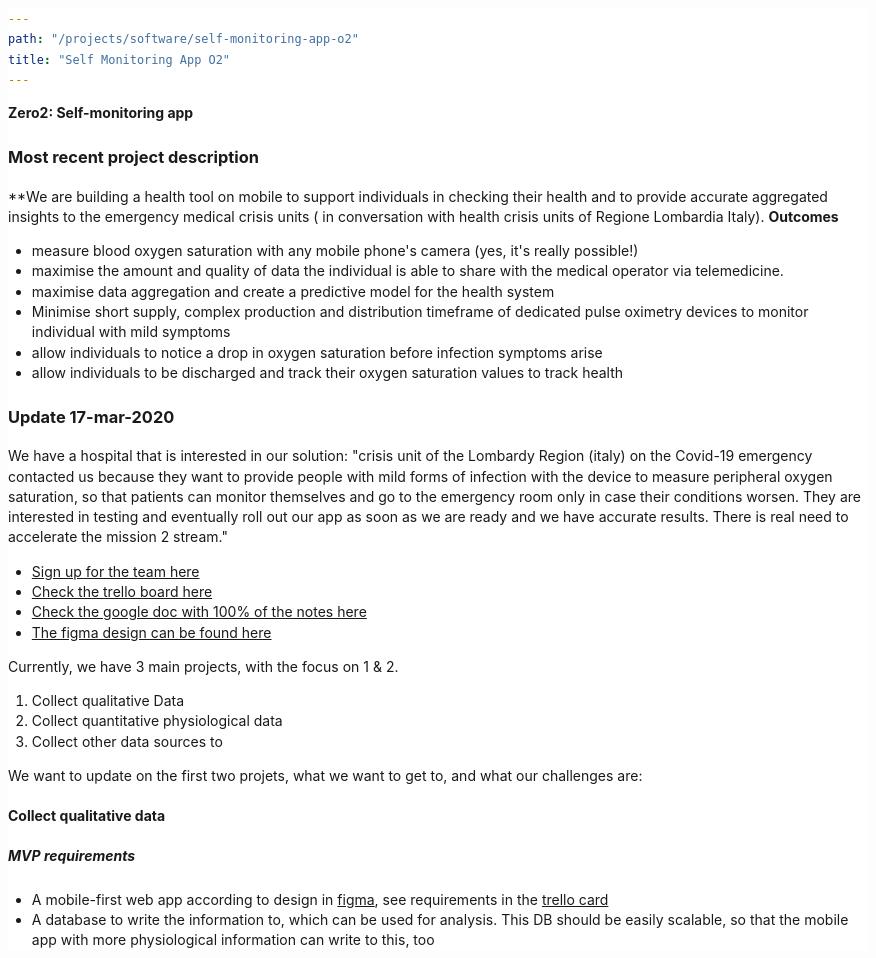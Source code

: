 ```yaml
---
path: "/projects/software/self-monitoring-app-o2"
title: "Self Monitoring App O2"
---
```


**Zero2: Self-monitoring app**

### Most recent project description
**We are building a health tool on mobile to support individuals in checking their health and to provide accurate aggregated insights to the emergency medical crisis units ( in conversation with health crisis units of Regione Lombardia Italy).
**Outcomes**
- measure blood oxygen saturation with any mobile phone's camera (yes, it's really possible!)
- maximise the amount and quality of data the individual is able to share with the medical operator via telemedicine.
- maximise data aggregation and create a predictive model for the health system
- Minimise short supply, complex production and distribution timeframe of dedicated pulse oximetry devices to monitor individual with mild symptoms
- allow individuals to notice a drop in oxygen saturation before infection symptoms arise
- allow individuals to be discharged and track their oxygen saturation values to track health

### Update 17-mar-2020

We have a hospital that is interested in our solution: "crisis unit of the Lombardy Region (italy) on the Covid-19 emergency contacted us because they want to provide people with mild forms of infection with the device to measure peripheral oxygen saturation, so that patients can monitor themselves and go to the emergency room only in case their conditions worsen. They are interested in testing and eventually roll out our app as soon as we are ready and we have accurate results. There is real need to accelerate the mission 2 stream."

- [Sign up for the team here](https://docs.google.com/spreadsheets/d/1LGEJGk7nFnioGLAseDu19FJNqueTGQdMtTXCLx9Jm-Q/edit#gid=0)
- [Check the trello board here](https://trello.com/b/6v7ox18R/self-monitoring-o2)
- [Check the google doc with 100% of the notes here](https://docs.google.com/document/d/1RsmD6YvheHjNJbWQv5J8DrjaoDcllK2K8nlzDzkdE4w/edit#)
- [The figma design can be found here](https://www.figma.com/file/GElAUPefKu0eM3nkGVAs1B/Help-eng-Monitor-o2)

Currently, we have 3 main projects, with the focus on 1 & 2.
1. Collect qualitative Data
2. Collect quantitative physiological data
3. Collect other data sources to 

We want to update on the first two projets, what we want to get to, and what our challenges are:

#### Collect qualitative data
##### MVP requirements
- A mobile-first web app according to design in [figma](https://www.figma.com/file/GElAUPefKu0eM3nkGVAs1B/Help-eng-Monitor-o2), see requirements in the [trello card](https://trello.com/c/14F9Wf2X)
- A database to write the information to, which can be used for analysis. This DB should be easily scalable, so that the mobile app with more physiological information can write to this, too
